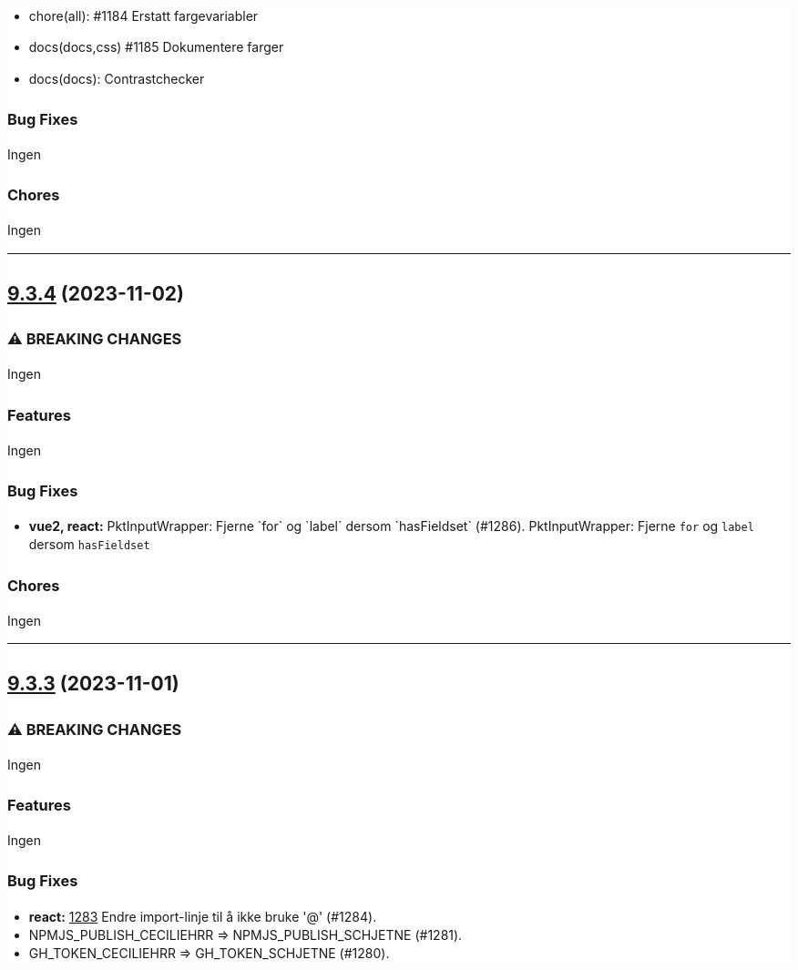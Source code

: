   * chore(all): #1184 Erstatt fargevariabler
  
  * docs(docs,css) #1185 Dokumentere farger
  
  * docs(docs): Contrastchecker


### Bug Fixes
Ingen

### Chores
Ingen

---


## [9.3.4](https://github.com/oslokommune/punkt/compare/9.3.3...9.3.4) (2023-11-02)

### ⚠ BREAKING CHANGES
Ingen

### Features
Ingen

### Bug Fixes
* **vue2, react:** PktInputWrapper: Fjerne &#x60;for&#x60; og &#x60;label&#x60; dersom &#x60;hasFieldset&#x60; (#1286). PktInputWrapper: Fjerne `for` og `label` dersom `hasFieldset`


### Chores
Ingen

---


## [9.3.3](https://github.com/oslokommune/punkt/compare/9.3.2...9.3.3) (2023-11-01)

### ⚠ BREAKING CHANGES
Ingen

### Features
Ingen

### Bug Fixes
* **react:** [1283](https://github.com/oslokommune/punkt/issues/1283) Endre import-linje til å ikke bruke &#39;@&#39; (#1284). 
* NPMJS_PUBLISH_CECILIEHRR &#x3D;&gt; NPMJS_PUBLISH_SCHJETNE (#1281). 
* GH_TOKEN_CECILIEHRR &#x3D;&gt; GH_TOKEN_SCHJETNE (#1280). 
